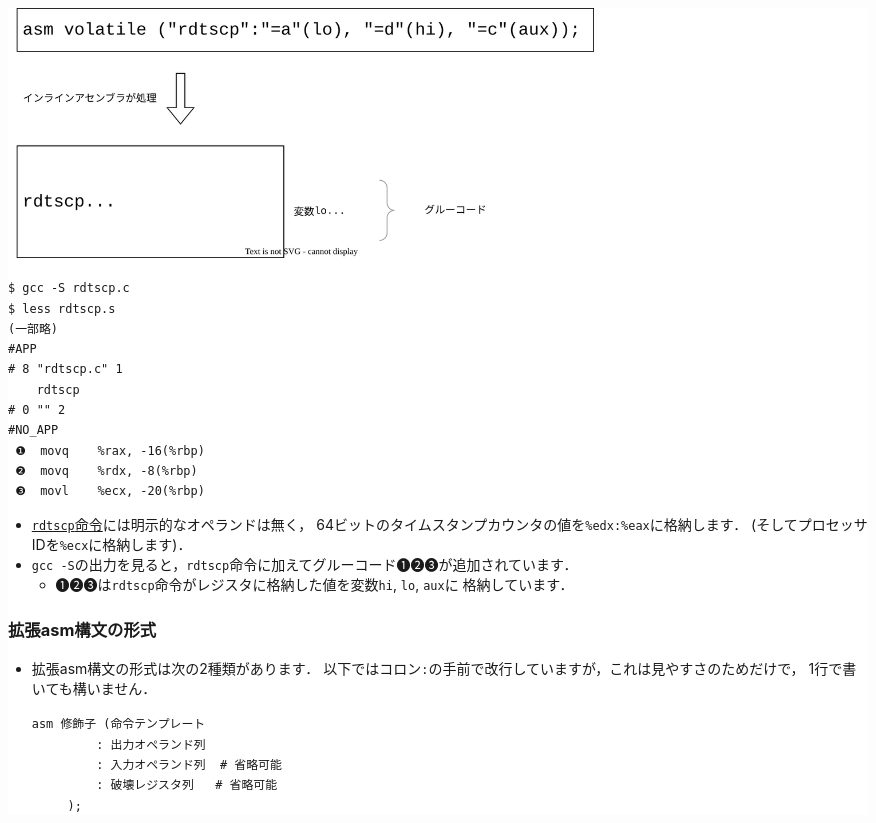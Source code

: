<img src="figs/extended-asm2.svg" height="250px" id="fig:extended-asm2">

```
$ gcc -S rdtscp.c
$ less rdtscp.s
(一部略)
#APP
# 8 "rdtscp.c" 1
    rdtscp
# 0 "" 2
#NO_APP
 ❶  movq    %rax, -16(%rbp)
 ❷  movq    %rdx, -8(%rbp)
 ❸  movl    %ecx, -20(%rbp)
```

- [`rdtscp`命令](./x86-list.md#rdtscp)には明示的なオペランドは無く，
  64ビットのタイムスタンプカウンタの値を`%edx:%eax`に格納します．
  (そしてプロセッサIDを`%ecx`に格納します)．
- `gcc -S`の出力を見ると，`rdtscp`命令に加えてグルーコード❶❷❸が追加されています．
  - ❶❷❸は`rdtscp`命令がレジスタに格納した値を変数`hi`, `lo`, `aux`に
    格納しています．


### 拡張asm構文の形式

- 拡張asm構文の形式は次の2種類があります．
  以下ではコロン`:`の手前で改行していますが，これは見やすさのためだけで，
  1行で書いても構いません．

  ```
  asm 修飾子 (命令テンプレート
           : 出力オペランド列
           : 入力オペランド列  # 省略可能
           : 破壊レジスタ列   # 省略可能
  	   );
  ```
  